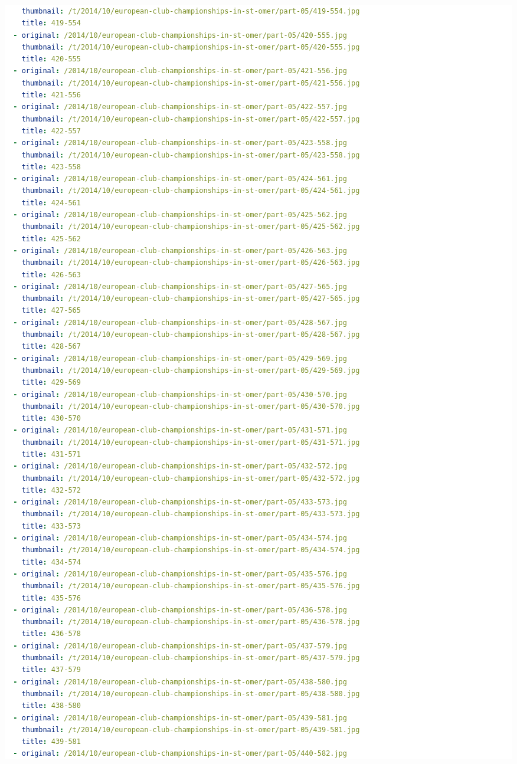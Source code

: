 ```yaml
    thumbnail: /t/2014/10/european-club-championships-in-st-omer/part-05/419-554.jpg
    title: 419-554
  - original: /2014/10/european-club-championships-in-st-omer/part-05/420-555.jpg
    thumbnail: /t/2014/10/european-club-championships-in-st-omer/part-05/420-555.jpg
    title: 420-555
  - original: /2014/10/european-club-championships-in-st-omer/part-05/421-556.jpg
    thumbnail: /t/2014/10/european-club-championships-in-st-omer/part-05/421-556.jpg
    title: 421-556
  - original: /2014/10/european-club-championships-in-st-omer/part-05/422-557.jpg
    thumbnail: /t/2014/10/european-club-championships-in-st-omer/part-05/422-557.jpg
    title: 422-557
  - original: /2014/10/european-club-championships-in-st-omer/part-05/423-558.jpg
    thumbnail: /t/2014/10/european-club-championships-in-st-omer/part-05/423-558.jpg
    title: 423-558
  - original: /2014/10/european-club-championships-in-st-omer/part-05/424-561.jpg
    thumbnail: /t/2014/10/european-club-championships-in-st-omer/part-05/424-561.jpg
    title: 424-561
  - original: /2014/10/european-club-championships-in-st-omer/part-05/425-562.jpg
    thumbnail: /t/2014/10/european-club-championships-in-st-omer/part-05/425-562.jpg
    title: 425-562
  - original: /2014/10/european-club-championships-in-st-omer/part-05/426-563.jpg
    thumbnail: /t/2014/10/european-club-championships-in-st-omer/part-05/426-563.jpg
    title: 426-563
  - original: /2014/10/european-club-championships-in-st-omer/part-05/427-565.jpg
    thumbnail: /t/2014/10/european-club-championships-in-st-omer/part-05/427-565.jpg
    title: 427-565
  - original: /2014/10/european-club-championships-in-st-omer/part-05/428-567.jpg
    thumbnail: /t/2014/10/european-club-championships-in-st-omer/part-05/428-567.jpg
    title: 428-567
  - original: /2014/10/european-club-championships-in-st-omer/part-05/429-569.jpg
    thumbnail: /t/2014/10/european-club-championships-in-st-omer/part-05/429-569.jpg
    title: 429-569
  - original: /2014/10/european-club-championships-in-st-omer/part-05/430-570.jpg
    thumbnail: /t/2014/10/european-club-championships-in-st-omer/part-05/430-570.jpg
    title: 430-570
  - original: /2014/10/european-club-championships-in-st-omer/part-05/431-571.jpg
    thumbnail: /t/2014/10/european-club-championships-in-st-omer/part-05/431-571.jpg
    title: 431-571
  - original: /2014/10/european-club-championships-in-st-omer/part-05/432-572.jpg
    thumbnail: /t/2014/10/european-club-championships-in-st-omer/part-05/432-572.jpg
    title: 432-572
  - original: /2014/10/european-club-championships-in-st-omer/part-05/433-573.jpg
    thumbnail: /t/2014/10/european-club-championships-in-st-omer/part-05/433-573.jpg
    title: 433-573
  - original: /2014/10/european-club-championships-in-st-omer/part-05/434-574.jpg
    thumbnail: /t/2014/10/european-club-championships-in-st-omer/part-05/434-574.jpg
    title: 434-574
  - original: /2014/10/european-club-championships-in-st-omer/part-05/435-576.jpg
    thumbnail: /t/2014/10/european-club-championships-in-st-omer/part-05/435-576.jpg
    title: 435-576
  - original: /2014/10/european-club-championships-in-st-omer/part-05/436-578.jpg
    thumbnail: /t/2014/10/european-club-championships-in-st-omer/part-05/436-578.jpg
    title: 436-578
  - original: /2014/10/european-club-championships-in-st-omer/part-05/437-579.jpg
    thumbnail: /t/2014/10/european-club-championships-in-st-omer/part-05/437-579.jpg
    title: 437-579
  - original: /2014/10/european-club-championships-in-st-omer/part-05/438-580.jpg
    thumbnail: /t/2014/10/european-club-championships-in-st-omer/part-05/438-580.jpg
    title: 438-580
  - original: /2014/10/european-club-championships-in-st-omer/part-05/439-581.jpg
    thumbnail: /t/2014/10/european-club-championships-in-st-omer/part-05/439-581.jpg
    title: 439-581
  - original: /2014/10/european-club-championships-in-st-omer/part-05/440-582.jpg
```